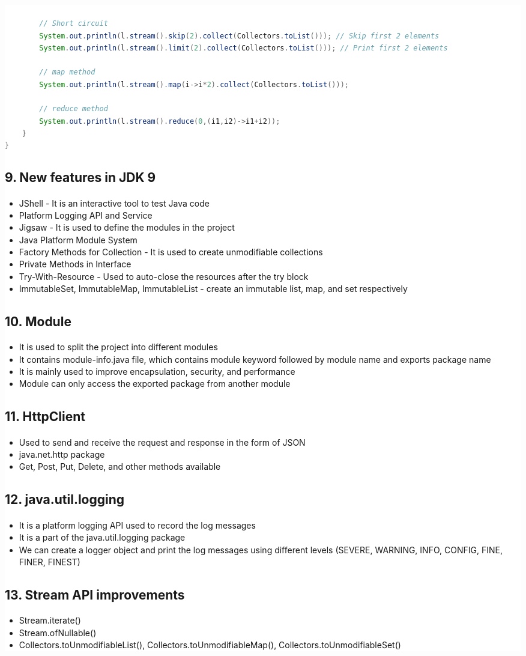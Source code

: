```java
        
        // Short circuit
        System.out.println(l.stream().skip(2).collect(Collectors.toList())); // Skip first 2 elements
        System.out.println(l.stream().limit(2).collect(Collectors.toList())); // Print first 2 elements
        
        // map method
        System.out.println(l.stream().map(i->i*2).collect(Collectors.toList()));
        
        // reduce method
        System.out.println(l.stream().reduce(0,(i1,i2)->i1+i2));
    }
}
```


## 9. New features in JDK 9
   - JShell - It is an interactive tool to test Java code
   - Platform Logging API and Service
   - Jigsaw - It is used to define the modules in the project
   - Java Platform Module System
   - Factory Methods for Collection - It is used to create unmodifiable collections
   - Private Methods in Interface
   - Try-With-Resource - Used to auto-close the resources after the try block
   - ImmutableSet, ImmutableMap, ImmutableList - create an immutable list, map, and set respectively

## 10. Module
   - It is used to split the project into different modules
   - It contains module-info.java file, which contains module keyword followed by module name and exports package name
   - It is mainly used to improve encapsulation, security, and performance
   - Module can only access the exported package from another module

## 11. HttpClient
   - Used to send and receive the request and response in the form of JSON
   - java.net.http package
   - Get, Post, Put, Delete, and other methods available

## 12. java.util.logging
   - It is a platform logging API used to record the log messages
   - It is a part of the java.util.logging package
   - We can create a logger object and print the log messages using different levels (SEVERE, WARNING, INFO, CONFIG, FINE, FINER, FINEST)

## 13. Stream API improvements
   - Stream.iterate()
   - Stream.ofNullable()
   - Collectors.toUnmodifiableList(), Collectors.toUnmodifiableMap(), Collectors.toUnmodifiableSet()
